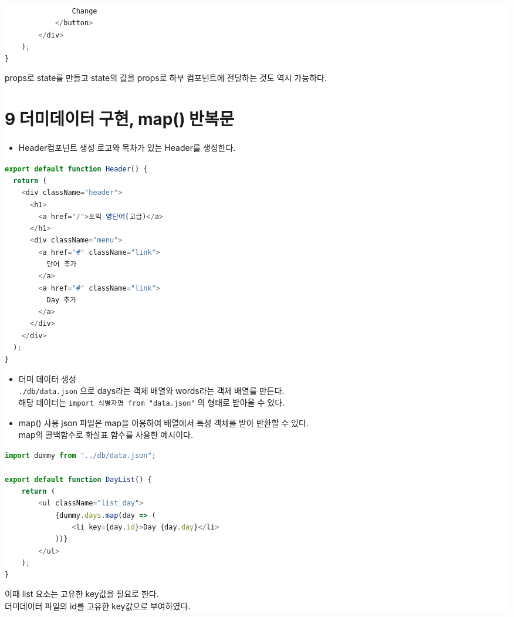 ```js
                Change
            </button>
        </div>
    );
}
```
props로 state를 만들고 state의 값을 props로 하부 컴포넌트에 전달하는 것도 역시 가능하다.  

# 9 더미데이터 구현, map() 반복문
- Header컴포넌트 생성
로고와 목차가 있는 Header를 생성한다.
```js
export default function Header() {
  return (
    <div className="header">
      <h1>
        <a href="/">토익 영단어(고급)</a>
      </h1>
      <div className="menu">
        <a href="#" className="link">
          단어 추가
        </a>
        <a href="#" className="link">
          Day 추가
        </a>
      </div>
    </div>
  );
}
```

- 더미 데이터 생성  
`./db/data.json` 으로 days라는 객체 배열와 words라는 객체 배열를 만든다.   
해당 데이터는 `import 식별자명 from "data.json"` 의 형태로 받아올 수 있다.  

- map() 사용
json 파일은 map을 이용하여 배열에서 특정 객체를 받아 반환할 수 있다.  
map의 콜백함수로 화살표 함수를 사용한 예시이다.  
```js
import dummy from "../db/data.json";

export default function DayList() {
    return (
        <ul className="list_day">
            {dummy.days.map(day => (
                <li key={day.id}>Day {day.day}</li>
            ))}
        </ul>
    );
}
```
이때 list 요소는 고유한 key값을 필요로 한다.  
더미데이터 파일의 id를 고유한 key값으로 부여하였다.  
